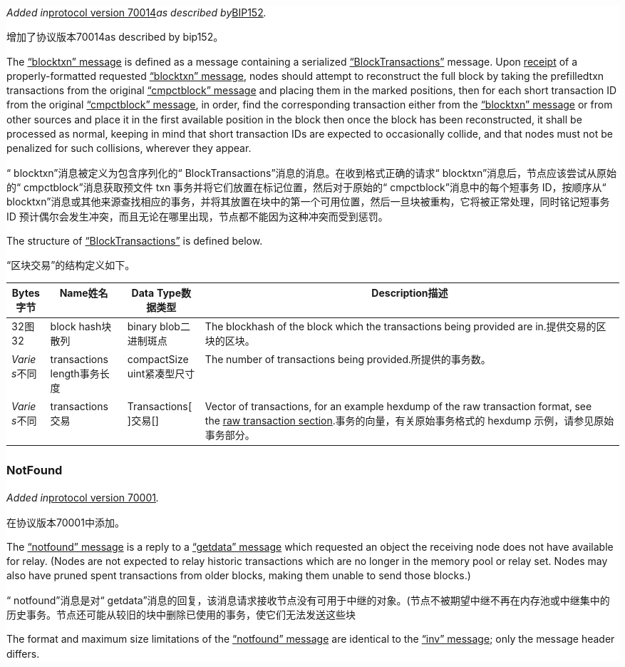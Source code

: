 *Added in*[protocol version 70014](https://developer.bitcoin.org/reference/p2p_networking.html#protocol-versions)*as described by*[BIP152](https://github.com/bitcoin/bips/blob/master/bip-0152.mediawiki)*.*

增加了协议版本70014as described by bip152。

The [“blocktxn” message](https://developer.bitcoin.org/reference/p2p_networking.html#blocktxn) is defined as a message containing a serialized [“BlockTransactions”](https://developer.bitcoin.org/reference/p2p_networking.html#blocktxn) message. Upon [receipt](https://developer.bitcoin.org/terms.html#term-receipt) of a properly-formatted requested [“blocktxn” message](https://developer.bitcoin.org/reference/p2p_networking.html#blocktxn), nodes should attempt to reconstruct the full block by taking the prefilledtxn transactions from the original [“cmpctblock” message](https://developer.bitcoin.org/reference/p2p_networking.html#cmpctblock) and placing them in the marked positions, then for each short transaction ID from the original [“cmpctblock” message](https://developer.bitcoin.org/reference/p2p_networking.html#cmpctblock), in order, find the corresponding transaction either from the [“blocktxn” message](https://developer.bitcoin.org/reference/p2p_networking.html#blocktxn) or from other sources and place it in the first available position in the block then once the block has been reconstructed, it shall be processed as normal, keeping in mind that short transaction IDs are expected to occasionally collide, and that nodes must not be penalized for such collisions, wherever they appear.

“ blocktxn”消息被定义为包含序列化的“ BlockTransactions”消息的消息。在收到格式正确的请求“ blocktxn”消息后，节点应该尝试从原始的“ cmpctblock”消息获取预文件 txn 事务并将它们放置在标记位置，然后对于原始的“ cmpctblock”消息中的每个短事务 ID，按顺序从“ blocktxn”消息或其他来源查找相应的事务，并将其放置在块中的第一个可用位置，然后一旦块被重构，它将被正常处理，同时铭记短事务 ID 预计偶尔会发生冲突，而且无论在哪里出现，节点都不能因为这种冲突而受到惩罚。

The structure of [“BlockTransactions”](https://developer.bitcoin.org/reference/p2p_networking.html#blocktxn) is defined below.

“区块交易”的结构定义如下。

| Bytes字节    | Name姓名                  | Data Type数据类型         | Description描述                                                                                                                                                                                                                           |
| ---------- | ----------------------- | --------------------- | --------------------------------------------------------------------------------------------------------------------------------------------------------------------------------------------------------------------------------------- |
| 32图32      | block hash块散列           | binary blob二进制斑点      | The blockhash of the block which the transactions being provided are in.提供交易的区块的区块。                                                                                                                                                     |
| *Varies*不同 | transactions length事务长度 | compactSize uint紧凑型尺寸 | The number of transactions being provided.所提供的事务数。                                                                                                                                                                                      |
| *Varies*不同 | transactions交易          | Transactions[]交易[]    | Vector of transactions, for an example hexdump of the raw transaction format, see the [raw transaction section](https://developer.bitcoin.org/reference/transactions.html#raw-transaction-format).事务的向量，有关原始事务格式的 hexdump 示例，请参见原始事务部分。 |

### NotFound

*Added in*[protocol version 70001](https://developer.bitcoin.org/reference/p2p_networking.html#protocol-versions)*.*

在协议版本70001中添加。

The [“notfound” message](https://developer.bitcoin.org/reference/p2p_networking.html#notfound) is a reply to a [“getdata” message](https://developer.bitcoin.org/reference/p2p_networking.html#getdata) which requested an object the receiving node does not have available for relay. (Nodes are not expected to relay historic transactions which are no longer in the memory pool or relay set. Nodes may also have pruned spent transactions from older blocks, making them unable to send those blocks.)

“ notfound”消息是对“ getdata”消息的回复，该消息请求接收节点没有可用于中继的对象。(节点不被期望中继不再在内存池或中继集中的历史事务。节点还可能从较旧的块中删除已使用的事务，使它们无法发送这些块

The format and maximum size limitations of the [“notfound” message](https://developer.bitcoin.org/reference/p2p_networking.html#notfound) are identical to the [“inv” message](https://developer.bitcoin.org/reference/p2p_networking.html#inv); only the message header differs.
